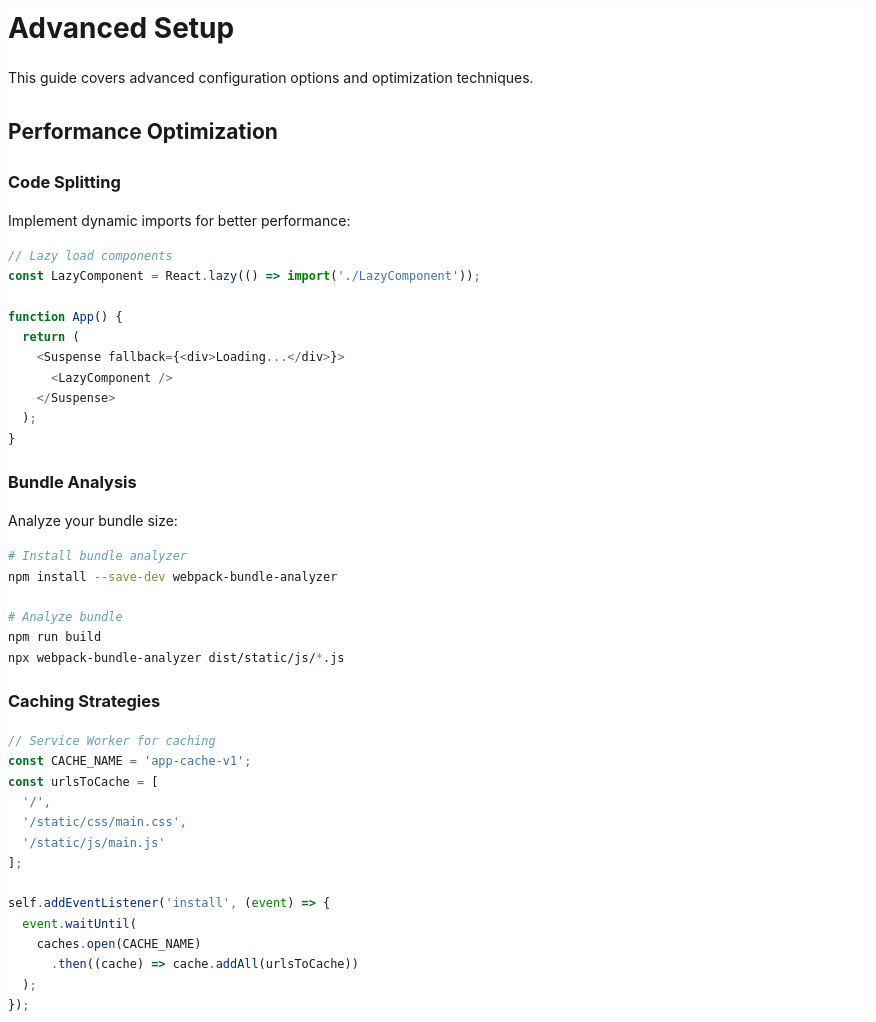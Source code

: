# Advanced Setup

This guide covers advanced configuration options and optimization techniques.

## Performance Optimization

### Code Splitting

Implement dynamic imports for better performance:

```javascript
// Lazy load components
const LazyComponent = React.lazy(() => import('./LazyComponent'));

function App() {
  return (
    <Suspense fallback={<div>Loading...</div>}>
      <LazyComponent />
    </Suspense>
  );
}
```

### Bundle Analysis

Analyze your bundle size:

```bash
# Install bundle analyzer
npm install --save-dev webpack-bundle-analyzer

# Analyze bundle
npm run build
npx webpack-bundle-analyzer dist/static/js/*.js
```

### Caching Strategies

```javascript
// Service Worker for caching
const CACHE_NAME = 'app-cache-v1';
const urlsToCache = [
  '/',
  '/static/css/main.css',
  '/static/js/main.js'
];

self.addEventListener('install', (event) => {
  event.waitUntil(
    caches.open(CACHE_NAME)
      .then((cache) => cache.addAll(urlsToCache))
  );
});
```
